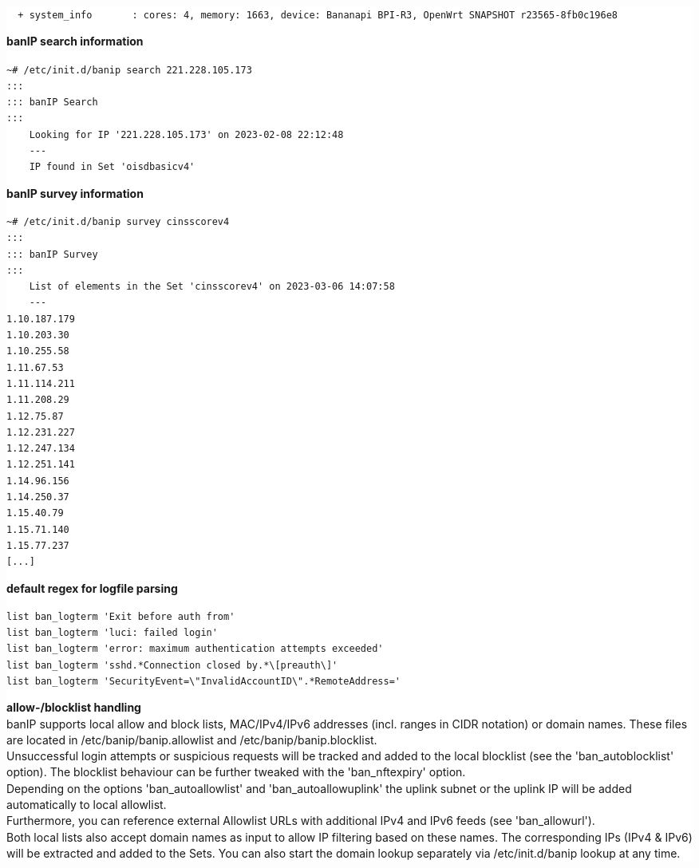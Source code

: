 ```
  + system_info       : cores: 4, memory: 1663, device: Bananapi BPI-R3, OpenWrt SNAPSHOT r23565-8fb0c196e8
```

**banIP search information**  
```
~# /etc/init.d/banip search 221.228.105.173
:::
::: banIP Search
:::
    Looking for IP '221.228.105.173' on 2023-02-08 22:12:48
    ---
    IP found in Set 'oisdbasicv4'
```

**banIP survey information**  
```
~# /etc/init.d/banip survey cinsscorev4
:::
::: banIP Survey
:::
    List of elements in the Set 'cinsscorev4' on 2023-03-06 14:07:58
    ---
1.10.187.179
1.10.203.30
1.10.255.58
1.11.67.53
1.11.114.211
1.11.208.29
1.12.75.87
1.12.231.227
1.12.247.134
1.12.251.141
1.14.96.156
1.14.250.37
1.15.40.79
1.15.71.140
1.15.77.237
[...]
```
**default regex for logfile parsing**  
```
list ban_logterm 'Exit before auth from'
list ban_logterm 'luci: failed login'
list ban_logterm 'error: maximum authentication attempts exceeded'
list ban_logterm 'sshd.*Connection closed by.*\[preauth\]'
list ban_logterm 'SecurityEvent=\"InvalidAccountID\".*RemoteAddress='
```

**allow-/blocklist handling**  
banIP supports local allow and block lists, MAC/IPv4/IPv6 addresses (incl. ranges in CIDR notation) or domain names. These files are located in /etc/banip/banip.allowlist and /etc/banip/banip.blocklist.  
Unsuccessful login attempts or suspicious requests will be tracked and added to the local blocklist (see the 'ban_autoblocklist' option). The blocklist behaviour can be further tweaked with the 'ban_nftexpiry' option.  
Depending on the options 'ban_autoallowlist' and 'ban_autoallowuplink' the uplink subnet or the uplink IP will be added automatically to local allowlist.  
Furthermore, you can reference external Allowlist URLs with additional IPv4 and IPv6 feeds (see 'ban_allowurl').  
Both local lists also accept domain names as input to allow IP filtering based on these names. The corresponding IPs (IPv4 & IPv6) will be extracted and added to the Sets. You can also start the domain lookup separately via /etc/init.d/banip lookup at any time.
